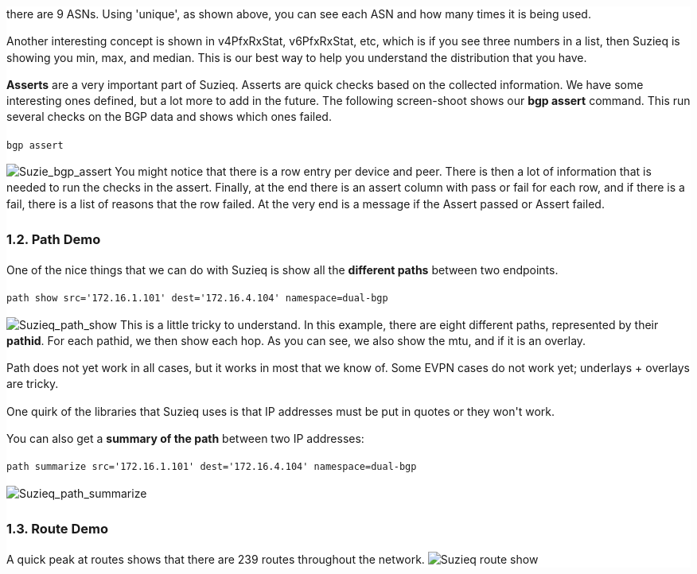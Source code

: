  there are 9 ASNs. Using 'unique', as shown above, you can see each ASN and how many times it is being used.

Another interesting concept is shown in v4PfxRxStat, v6PfxRxStat, etc, which is if you see three numbers
in a list, then Suzieq is showing you min, max, and median. This is our best
way to help you understand the distribution that you have.

**Asserts** are a very important part of Suzieq. Asserts are quick checks based on the collected information. 
We have some interesting ones defined, 
but a lot more to add in the future. The following screen-shoot shows our **bgp assert** command. This run several
checks on the BGP data and shows which ones failed.
```
bgp assert
```
![Suzie_bgp_assert](images/suzieq-bgp-assert.png)
You might notice that there is a row entry per device and peer. There is then a lot of information
that is needed to run the checks in the assert. Finally, at the end there is an assert column with
pass or fail for each row, and if there is a fail, there is a list of reasons that the row failed. At the
very end is a message if the Assert passed or Assert failed. 


###  1.2. <a name='path-demo'></a>Path Demo
One of the nice things that we can do with Suzieq is show all the **different paths**
between two endpoints.
```
path show src='172.16.1.101' dest='172.16.4.104' namespace=dual-bgp
``` 
![Suzieq_path_show](images/suzieq-path-show.png) This is a little tricky 
to understand. In this example, there are eight different paths, represented
by their **pathid**. For each pathid, we then show each hop. As you can see,
we also show the mtu, and if it is an overlay.

Path does not yet work in all cases, but it works in most that we know of. Some EVPN cases do not work yet;
underlays + overlays are tricky.

One quirk of the libraries that Suzieq uses is that IP addresses
must be put in quotes or they won't work.

You can also get a **summary of the path** between two IP addresses:

```
path summarize src='172.16.1.101' dest='172.16.4.104' namespace=dual-bgp
```
![Suzieq_path_summarize](images/suzieq-path-summarize.png)

###  1.3. <a name='route-demo'></a>Route Demo

A quick peak at routes shows that there are 239 routes throughout the network.
![Suzieq route show](images/suzieq-routes-show.png)
